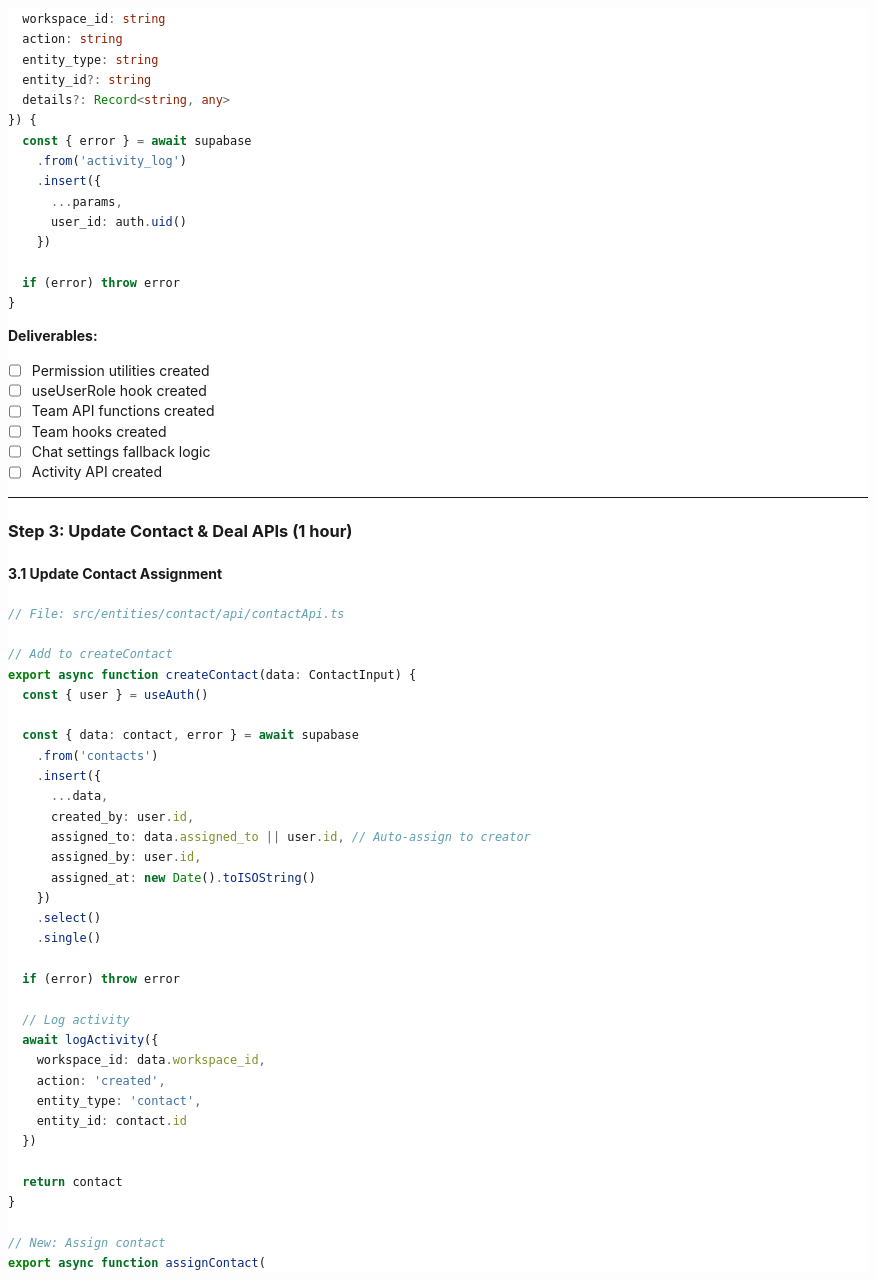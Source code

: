 ```typescript
  workspace_id: string
  action: string
  entity_type: string
  entity_id?: string
  details?: Record<string, any>
}) {
  const { error } = await supabase
    .from('activity_log')
    .insert({
      ...params,
      user_id: auth.uid()
    })
  
  if (error) throw error
}
```

**Deliverables:**
- [ ] Permission utilities created
- [ ] useUserRole hook created
- [ ] Team API functions created
- [ ] Team hooks created
- [ ] Chat settings fallback logic
- [ ] Activity API created

---

### **Step 3: Update Contact & Deal APIs** (1 hour)

#### 3.1 Update Contact Assignment
```typescript
// File: src/entities/contact/api/contactApi.ts

// Add to createContact
export async function createContact(data: ContactInput) {
  const { user } = useAuth()
  
  const { data: contact, error } = await supabase
    .from('contacts')
    .insert({
      ...data,
      created_by: user.id,
      assigned_to: data.assigned_to || user.id, // Auto-assign to creator
      assigned_by: user.id,
      assigned_at: new Date().toISOString()
    })
    .select()
    .single()
  
  if (error) throw error
  
  // Log activity
  await logActivity({
    workspace_id: data.workspace_id,
    action: 'created',
    entity_type: 'contact',
    entity_id: contact.id
  })
  
  return contact
}

// New: Assign contact
export async function assignContact(
```